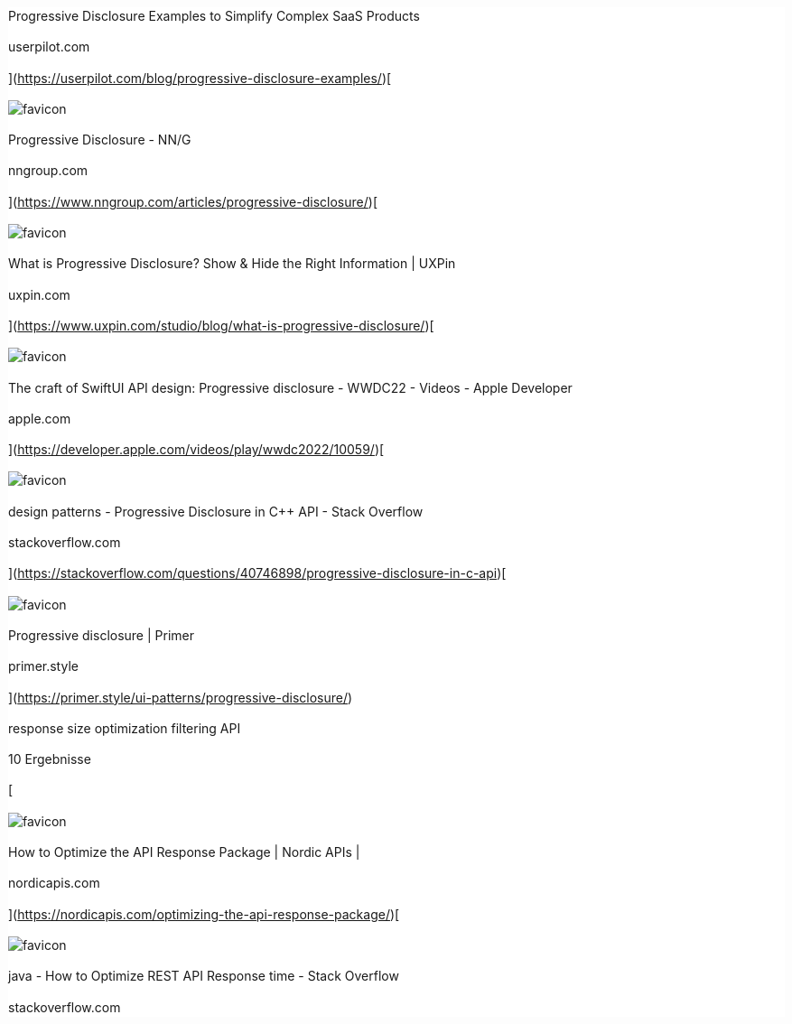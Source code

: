 Progressive Disclosure Examples to Simplify Complex SaaS Products

userpilot.com

](https://userpilot.com/blog/progressive-disclosure-examples/)[

![favicon](https://claude.ai/_next/image?url=https%3A%2F%2Fwww.google.com%2Fs2%2Ffavicons%3Fsz%3D64%26domain%3Dnngroup.com&w=32&q=75)

Progressive Disclosure - NN/G

nngroup.com

](https://www.nngroup.com/articles/progressive-disclosure/)[

![favicon](https://claude.ai/_next/image?url=https%3A%2F%2Fwww.google.com%2Fs2%2Ffavicons%3Fsz%3D64%26domain%3Duxpin.com&w=32&q=75)

What is Progressive Disclosure? Show & Hide the Right Information | UXPin

uxpin.com

](https://www.uxpin.com/studio/blog/what-is-progressive-disclosure/)[

![favicon](https://claude.ai/_next/image?url=https%3A%2F%2Fwww.google.com%2Fs2%2Ffavicons%3Fsz%3D64%26domain%3Dapple.com&w=32&q=75)

The craft of SwiftUI API design: Progressive disclosure - WWDC22 - Videos - Apple Developer

apple.com

](https://developer.apple.com/videos/play/wwdc2022/10059/)[

![favicon](https://claude.ai/_next/image?url=https%3A%2F%2Fwww.google.com%2Fs2%2Ffavicons%3Fsz%3D64%26domain%3Dstackoverflow.com&w=32&q=75)

design patterns - Progressive Disclosure in C++ API - Stack Overflow

stackoverflow.com

](https://stackoverflow.com/questions/40746898/progressive-disclosure-in-c-api)[

![favicon](https://claude.ai/_next/image?url=https%3A%2F%2Fwww.google.com%2Fs2%2Ffavicons%3Fsz%3D64%26domain%3Dprimer.style&w=32&q=75)

Progressive disclosure | Primer

primer.style

](https://primer.style/ui-patterns/progressive-disclosure/)

response size optimization filtering API

10 Ergebnisse

[

![favicon](https://claude.ai/_next/image?url=https%3A%2F%2Fwww.google.com%2Fs2%2Ffavicons%3Fsz%3D64%26domain%3Dnordicapis.com&w=32&q=75)

How to Optimize the API Response Package | Nordic APIs |

nordicapis.com

](https://nordicapis.com/optimizing-the-api-response-package/)[

![favicon](https://claude.ai/_next/image?url=https%3A%2F%2Fwww.google.com%2Fs2%2Ffavicons%3Fsz%3D64%26domain%3Dstackoverflow.com&w=32&q=75)

java - How to Optimize REST API Response time - Stack Overflow

stackoverflow.com

